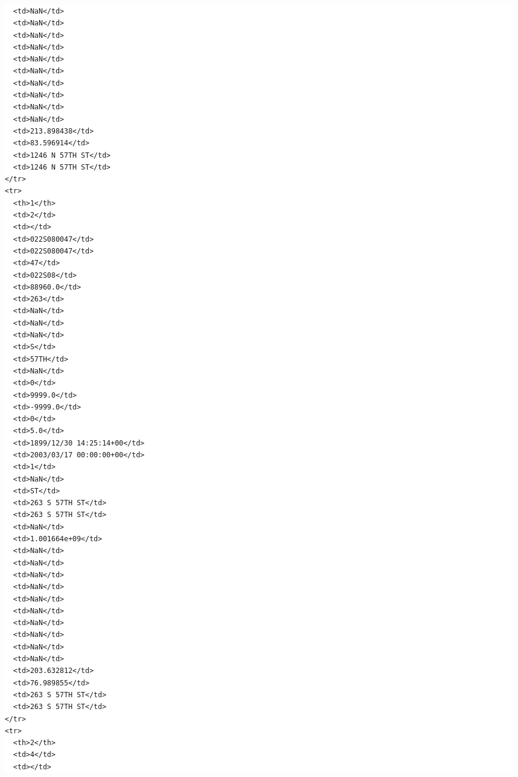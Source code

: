       <td>NaN</td>
      <td>NaN</td>
      <td>NaN</td>
      <td>NaN</td>
      <td>NaN</td>
      <td>NaN</td>
      <td>NaN</td>
      <td>NaN</td>
      <td>NaN</td>
      <td>NaN</td>
      <td>213.898438</td>
      <td>83.596914</td>
      <td>1246 N 57TH ST</td>
      <td>1246 N 57TH ST</td>
    </tr>
    <tr>
      <th>1</th>
      <td>2</td>
      <td></td>
      <td>022S080047</td>
      <td>022S080047</td>
      <td>47</td>
      <td>022S08</td>
      <td>88960.0</td>
      <td>263</td>
      <td>NaN</td>
      <td>NaN</td>
      <td>NaN</td>
      <td>S</td>
      <td>57TH</td>
      <td>NaN</td>
      <td>0</td>
      <td>9999.0</td>
      <td>-9999.0</td>
      <td>0</td>
      <td>5.0</td>
      <td>1899/12/30 14:25:14+00</td>
      <td>2003/03/17 00:00:00+00</td>
      <td>1</td>
      <td>NaN</td>
      <td>ST</td>
      <td>263 S 57TH ST</td>
      <td>263 S 57TH ST</td>
      <td>NaN</td>
      <td>1.001664e+09</td>
      <td>NaN</td>
      <td>NaN</td>
      <td>NaN</td>
      <td>NaN</td>
      <td>NaN</td>
      <td>NaN</td>
      <td>NaN</td>
      <td>NaN</td>
      <td>NaN</td>
      <td>NaN</td>
      <td>203.632812</td>
      <td>76.989855</td>
      <td>263 S 57TH ST</td>
      <td>263 S 57TH ST</td>
    </tr>
    <tr>
      <th>2</th>
      <td>4</td>
      <td></td>